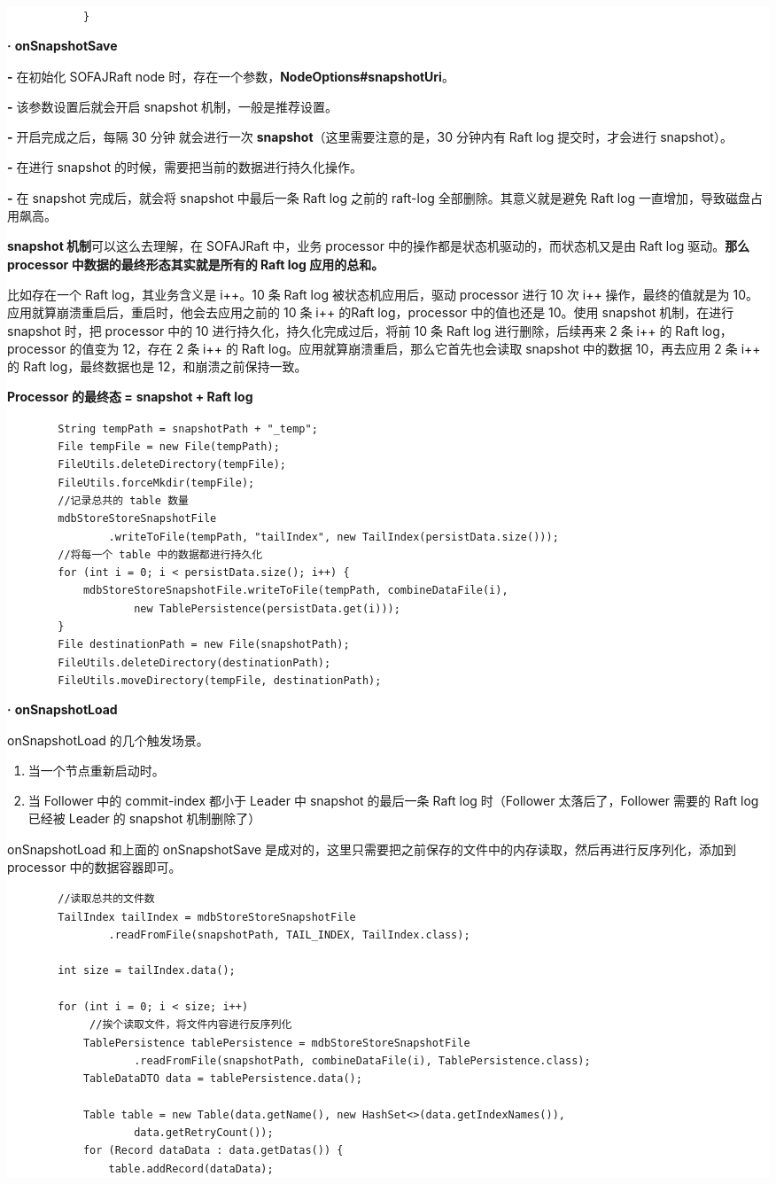 ```  while (iter.hasNext()) {
            }
```

**·** **onSnapshotSave**

**-** 在初始化 SOFAJRaft node 时，存在一个参数，**NodeOptions#snapshotUri**。

**-** 该参数设置后就会开启 snapshot 机制，一般是推荐设置。

**-** 开启完成之后，每隔 30 分钟 就会进行一次 **snapshot**（这里需要注意的是，30 分钟内有 Raft log 提交时，才会进行 snapshot）。

**-** 在进行 snapshot 的时候，需要把当前的数据进行持久化操作。

**-** 在 snapshot 完成后，就会将 snapshot 中最后一条 Raft log 之前的 raft-log 全部删除。其意义就是避免 Raft log 一直增加，导致磁盘占用飙高。

**snapshot 机制**可以这么去理解，在 SOFAJRaft 中，业务 processor 中的操作都是状态机驱动的，而状态机又是由 Raft log 驱动。**那么 processor 中数据的最终形态其实就是所有的 Raft log 应用的总和。**

比如存在一个 Raft log，其业务含义是 i++。10 条 Raft log 被状态机应用后，驱动 processor 进行 10 次 i++ 操作，最终的值就是为 10。应用就算崩溃重启后，重启时，他会去应用之前的 10 条 i++ 的Raft log，processor 中的值也还是 10。使用 snapshot 机制，在进行 snapshot 时，把 processor 中的 10 进行持久化，持久化完成过后，将前 10 条 Raft log 进行删除，后续再来 2 条 i++ 的 Raft log，processor 的值变为 12，存在 2 条 i++ 的 Raft log。应用就算崩溃重启，那么它首先也会读取 snapshot 中的数据 10，再去应用 2 条 i++ 的 Raft log，最终数据也是 12，和崩溃之前保持一致。

**Processor 的最终态 =** **snapshot + Raft log**

```MdbStoreStoreSnapshotFileImpl mdbStoreStoreSnapshotFile = (MdbStoreStoreSnapshotFileImpl) snapshotFile;
        String tempPath = snapshotPath + "_temp";
        File tempFile = new File(tempPath);
        FileUtils.deleteDirectory(tempFile);
        FileUtils.forceMkdir(tempFile);
        //记录总共的 table 数量
        mdbStoreStoreSnapshotFile
                .writeToFile(tempPath, "tailIndex", new TailIndex(persistData.size()));
        //将每一个 table 中的数据都进行持久化
        for (int i = 0; i < persistData.size(); i++) {
            mdbStoreStoreSnapshotFile.writeToFile(tempPath, combineDataFile(i),
                    new TablePersistence(persistData.get(i)));
        }
        File destinationPath = new File(snapshotPath);
        FileUtils.deleteDirectory(destinationPath);
        FileUtils.moveDirectory(tempFile, destinationPath);
```

**·** **onSnapshotLoad**

onSnapshotLoad 的几个触发场景。

1. 当一个节点重新启动时。

2. 当 Follower 中的 commit-index 都小于 Leader 中 snapshot 的最后一条 Raft log 时（Follower 太落后了，Follower 需要的 Raft log 已经被 Leader 的 snapshot 机制删除了）

onSnapshotLoad 和上面的 onSnapshotSave 是成对的，这里只需要把之前保存的文件中的内存读取，然后再进行反序列化，添加到 processor 中的数据容器即可。

```        MdbStoreStoreSnapshotFileImpl mdbStoreStoreSnapshotFile = (MdbStoreStoreSnapshotFileImpl) snapshotFile;
        //读取总共的文件数
        TailIndex tailIndex = mdbStoreStoreSnapshotFile
                .readFromFile(snapshotPath, TAIL_INDEX, TailIndex.class);

        int size = tailIndex.data();

        for (int i = 0; i < size; i++)
             //挨个读取文件，将文件内容进行反序列化
            TablePersistence tablePersistence = mdbStoreStoreSnapshotFile
                    .readFromFile(snapshotPath, combineDataFile(i), TablePersistence.class);
            TableDataDTO data = tablePersistence.data();

            Table table = new Table(data.getName(), new HashSet<>(data.getIndexNames()),
                    data.getRetryCount());
            for (Record dataData : data.getDatas()) {
                table.addRecord(dataData);
```